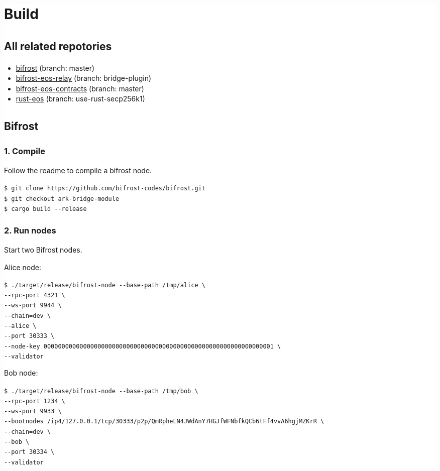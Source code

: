 # Build

## All related repotories

* [bifrost](https://github.com/bifrost-codes/bifrost) \(branch: master\)
* [bifrost-eos-relay](https://github.com/bifrost-codes/bifrost-eos-relay) \(branch: bridge-plugin\)
* [bifrost-eos-contracts](https://github.com/bifrost-codes/bifrost-eos-contracts) \(branch: master\)
* [rust-eos](https://github.com/bifrost-codes/rust-eos) \(branch: use-rust-secp256k1\)

## Bifrost

### 1. Compile

Follow the [readme](https://github.com/bifrost-codes/bifrost/tree/ark-bridge-module) to compile a bifrost node.

```text
$ git clone https://github.com/bifrost-codes/bifrost.git
$ git checkout ark-bridge-module
$ cargo build --release
```

### 2. Run nodes

Start two Bifrost nodes.

Alice node:

```text
$ ./target/release/bifrost-node --base-path /tmp/alice \
--rpc-port 4321 \
--ws-port 9944 \
--chain=dev \
--alice \
--port 30333 \
--node-key 0000000000000000000000000000000000000000000000000000000000000001 \
--validator
```

Bob node:

```text
$ ./target/release/bifrost-node --base-path /tmp/bob \
--rpc-port 1234 \
--ws-port 9933 \
--bootnodes /ip4/127.0.0.1/tcp/30333/p2p/QmRpheLN4JWdAnY7HGJfWFNbfkQCb6tFf4vvA6hgjMZKrR \
--chain=dev \
--bob \
--port 30334 \
--validator
```
